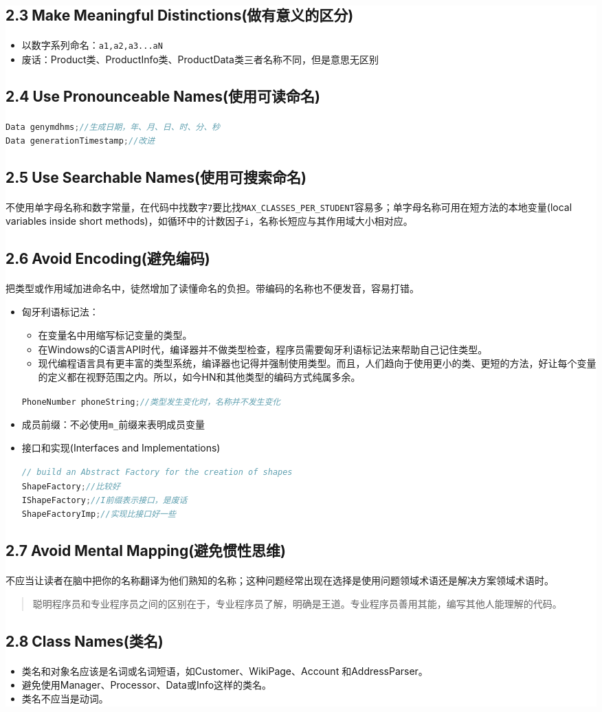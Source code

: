 ## 2.3 Make Meaningful Distinctions(做有意义的区分)

* 以数字系列命名：`a1,a2,a3...aN`
* 废话：Product类、ProductInfo类、ProductData类三者名称不同，但是意思无区别

## 2.4 Use Pronounceable Names(使用可读命名)

```c
Data genymdhms;//生成日期，年、月、日、时、分、秒
Data generationTimestamp;//改进
```

## 2.5 Use Searchable Names(使用可搜索命名)

不使用单字母名称和数字常量，在代码中找数字`7`要比找`MAX_CLASSES_PER_STUDENT`容易多；单字母名称可用在短方法的本地变量(local variables inside short methods)，如循环中的计数因子`i`，名称长短应与其作用域大小相对应。

## 2.6 Avoid Encoding(避免编码)

把类型或作用域加进命名中，徒然增加了读懂命名的负担。带编码的名称也不便发音，容易打错。

* 匈牙利语标记法：

  * 在变量名中用缩写标记变量的类型。
  * 在Windows的C语言API时代，编译器并不做类型检查，程序员需要匈牙利语标记法来帮助自己记住类型。
  * 现代编程语言具有更丰富的类型系统，编译器也记得并强制使用类型。而且，人们趋向于使用更小的类、更短的方法，好让每个变量的定义都在视野范围之内。所以，如今HN和其他类型的编码方式纯属多余。

  ```c
  PhoneNumber phoneString;//类型发生变化时，名称并不发生变化
  ```

* 成员前缀：不必使用`m_`前缀来表明成员变量

* 接口和实现(Interfaces and Implementations)

  ```c++
  // build an Abstract Factory for the creation of shapes
  ShapeFactory;//比较好
  IShapeFactory;//I前缀表示接口，是废话
  ShapeFactoryImp;//实现比接口好一些
  ```

## 2.7 Avoid Mental Mapping(避免惯性思维)

不应当让读者在脑中把你的名称翻译为他们熟知的名称；这种问题经常出现在选择是使用问题领域术语还是解决方案领域术语时。

> 聪明程序员和专业程序员之间的区别在于，专业程序员了解，明确是王道。专业程序员善用其能，编写其他人能理解的代码。

## 2.8 Class Names(类名)

* 类名和对象名应该是名词或名词短语，如Customer、WikiPage、Account 和AddressParser。
* 避免使用Manager、Processor、Data或Info这样的类名。
* 类名不应当是动词。
